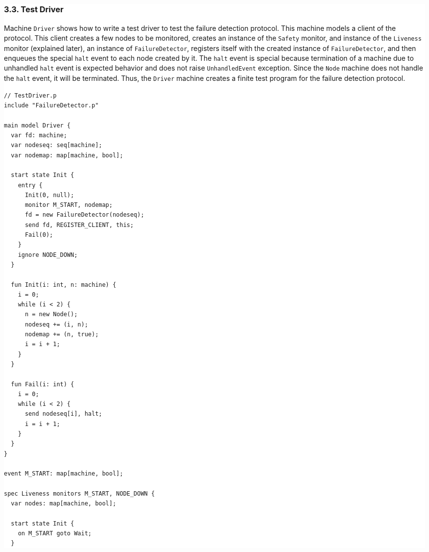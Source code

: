 ### 3.3. Test Driver

Machine `Driver` shows how to write a test driver to test the failure detection protocol. This machine
models a client of the protocol. This client creates a few nodes to be monitored, creates an instance
of the `Safety` monitor, and instance of the `Liveness` monitor (explained later), an instance of
`FailureDetector`, registers itself with the created instance of `FailureDetector`, and then enqueues
the special `halt` event to each node created by it. The `halt` event is special because termination of
a machine due to unhandled `halt` event is expected behavior and does not raise `UnhandledEvent`
exception. Since the `Node` machine does not handle the `halt` event, it will be terminated. Thus, the
`Driver` machine creates a finite test program for the failure detection protocol.

```
// TestDriver.p
include "FailureDetector.p"

main model Driver {
  var fd: machine;
  var nodeseq: seq[machine];
  var nodemap: map[machine, bool];

  start state Init {
    entry {
      Init(0, null);
      monitor M_START, nodemap;
      fd = new FailureDetector(nodeseq);
      send fd, REGISTER_CLIENT, this;
      Fail(0);
    }
    ignore NODE_DOWN;
  }

  fun Init(i: int, n: machine) {
    i = 0;
    while (i < 2) {
      n = new Node();
      nodeseq += (i, n);
      nodemap += (n, true);
      i = i + 1;
    }
  }
  
  fun Fail(i: int) {
    i = 0;
    while (i < 2) {
      send nodeseq[i], halt;
      i = i + 1;
    }
  }
}

event M_START: map[machine, bool];

spec Liveness monitors M_START, NODE_DOWN {
  var nodes: map[machine, bool];
  
  start state Init {
    on M_START goto Wait;
  }

```

[^a]: An event e may optionally be annotated with `assert k` or `assume k`. The former specifies that
[^b]: A machine or model M may optionally be annotated with `assert k` or `assume k`. Their